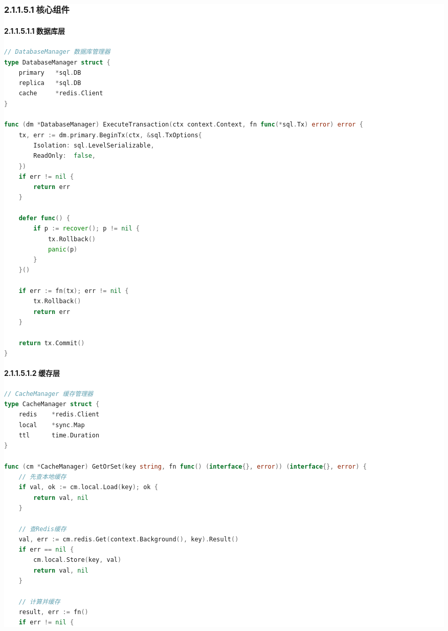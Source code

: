 ### 2.1.1.5.1 核心组件

#### 2.1.1.5.1.1 数据库层

```go
// DatabaseManager 数据库管理器
type DatabaseManager struct {
    primary   *sql.DB
    replica   *sql.DB
    cache     *redis.Client
}

func (dm *DatabaseManager) ExecuteTransaction(ctx context.Context, fn func(*sql.Tx) error) error {
    tx, err := dm.primary.BeginTx(ctx, &sql.TxOptions{
        Isolation: sql.LevelSerializable,
        ReadOnly:  false,
    })
    if err != nil {
        return err
    }
    
    defer func() {
        if p := recover(); p != nil {
            tx.Rollback()
            panic(p)
        }
    }()
    
    if err := fn(tx); err != nil {
        tx.Rollback()
        return err
    }
    
    return tx.Commit()
}

```

#### 2.1.1.5.1.2 缓存层

```go
// CacheManager 缓存管理器
type CacheManager struct {
    redis    *redis.Client
    local    *sync.Map
    ttl      time.Duration
}

func (cm *CacheManager) GetOrSet(key string, fn func() (interface{}, error)) (interface{}, error) {
    // 先查本地缓存
    if val, ok := cm.local.Load(key); ok {
        return val, nil
    }
    
    // 查Redis缓存
    val, err := cm.redis.Get(context.Background(), key).Result()
    if err == nil {
        cm.local.Store(key, val)
        return val, nil
    }
    
    // 计算并缓存
    result, err := fn()
    if err != nil {
```